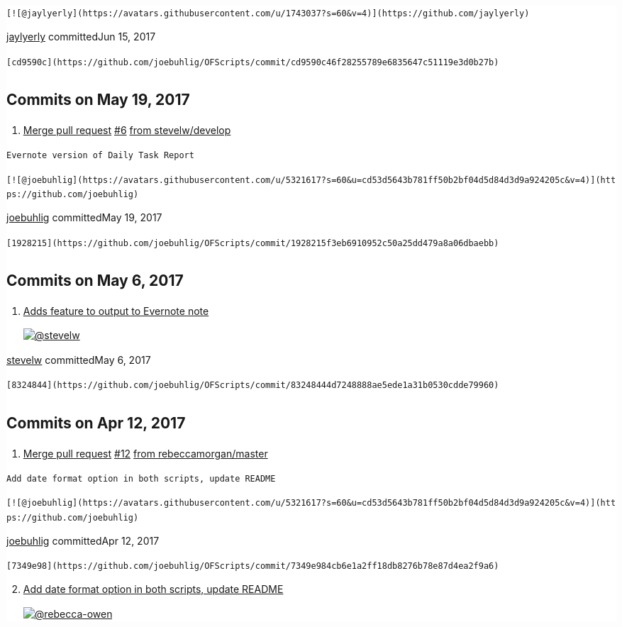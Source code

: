     [![@jaylyerly](https://avatars.githubusercontent.com/u/1743037?s=60&v=4)](https://github.com/jaylyerly)

   [jaylyerly](https://github.com/joebuhlig/OFScripts/commits?author=jaylyerly) committedJun 15, 2017

    [cd9590c](https://github.com/joebuhlig/OFScripts/commit/cd9590c46f28255789e6835647c51119e3d0b27b) 

## Commits on May 19, 2017

1.  [Merge pull request](https://github.com/joebuhlig/OFScripts/commit/1928215f3eb6910952c50a25dd479a8a06dbaebb) [\#6](https://github.com/joebuhlig/OFScripts/pull/6) [from stevelw/develop](https://github.com/joebuhlig/OFScripts/commit/1928215f3eb6910952c50a25dd479a8a06dbaebb)

   ```text
   Evernote version of Daily Task Report
   ```

    [![@joebuhlig](https://avatars.githubusercontent.com/u/5321617?s=60&u=cd53d5643b781ff50b2bf04d5d84d3d9a924205c&v=4)](https://github.com/joebuhlig)

   [joebuhlig](https://github.com/joebuhlig/OFScripts/commits?author=joebuhlig) committedMay 19, 2017

    [1928215](https://github.com/joebuhlig/OFScripts/commit/1928215f3eb6910952c50a25dd479a8a06dbaebb) 

## Commits on May 6, 2017

1.  [Adds feature to output to Evernote note](https://github.com/joebuhlig/OFScripts/commit/83248444d7248888ae5ede1a31b0530cdde79960)

    [![@stevelw](https://avatars.githubusercontent.com/u/19916119?s=60&u=ed3d30f2e4dbbb2c2ea7356d542f930191c73f7d&v=4)](https://github.com/stevelw)

   [stevelw](https://github.com/joebuhlig/OFScripts/commits?author=stevelw) committedMay 6, 2017

    [8324844](https://github.com/joebuhlig/OFScripts/commit/83248444d7248888ae5ede1a31b0530cdde79960) 

## Commits on Apr 12, 2017

1.  [Merge pull request](https://github.com/joebuhlig/OFScripts/commit/7349e984cb6e1a2ff18db8276b78e87d4ea2f9a6) [\#12](https://github.com/joebuhlig/OFScripts/pull/12) [from rebeccamorgan/master](https://github.com/joebuhlig/OFScripts/commit/7349e984cb6e1a2ff18db8276b78e87d4ea2f9a6)

   ```text
   Add date format option in both scripts, update README
   ```

    [![@joebuhlig](https://avatars.githubusercontent.com/u/5321617?s=60&u=cd53d5643b781ff50b2bf04d5d84d3d9a924205c&v=4)](https://github.com/joebuhlig)

   [joebuhlig](https://github.com/joebuhlig/OFScripts/commits?author=joebuhlig) committedApr 12, 2017

    [7349e98](https://github.com/joebuhlig/OFScripts/commit/7349e984cb6e1a2ff18db8276b78e87d4ea2f9a6) 

2.  [Add date format option in both scripts, update README](https://github.com/joebuhlig/OFScripts/commit/86b1327a7048165e2de8328ccb65e4cd604f02a9)

    [![@rebecca-owen](https://avatars.githubusercontent.com/u/3610457?s=60&u=21950e6bdd0b48f8ed5a15026024986d29d5eb96&v=4)](https://github.com/rebecca-owen)
